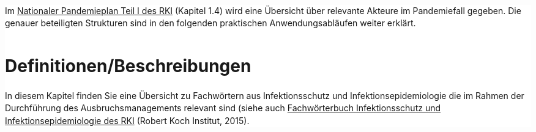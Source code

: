 <span class="approved-insertion" data-user="55" data-username="MatheP" data-date="26372830">Im</span><span class="approved-insertion" data-user="55" data-username="MatheP" data-date="26372890">
</span>[<span class="approved-insertion" data-user="55" data-username="MatheP" data-date="26372890">Nationaler
Pandemieplan Teil I des
RKI</span>](https://edoc.rki.de/bitstream/handle/176904/187/28Zz7BQWW2582iZMQ.pdf?sequence=1&isAllowed=y "Nationalen Pandemieplan Teil I des RKI")<span class="approved-insertion" data-user="55" data-username="MatheP" data-date="26372830">
</span><span class="approved-insertion" data-user="55" data-username="MatheP" data-date="26372890">(Kapitel
1.4)</span><span class="approved-insertion" data-user="55" data-username="MatheP" data-date="26372830">
wird eine Übersicht über relevante Akteure
</span><span class="approved-insertion" data-user="55" data-username="MatheP" data-date="26372890">im
Pandemiefall
</span><span class="approved-insertion" data-user="55" data-username="MatheP" data-date="26372830">gegeben</span><span class="approved-insertion" data-user="55" data-username="MatheP" data-date="26372890">.
</span><span class="approved-insertion" data-user="55" data-username="MatheP" data-date="26372830">
</span><span class="approved-insertion" data-user="55" data-username="MatheP" data-date="26372980">Die
genauer beteiligten Strukturen sind in den folgenden praktischen
Anwendungsabläufen weiter
erklärt.</span>

# **<span class="approved-insertion" data-user="51" data-username="HallerS" data-date="26370160">Definition</span><span class="approved-insertion" data-user="20" data-username="ptinnemann" data-date="26370190">en</span><span class="approved-insertion" data-user="20" data-username="ptinnemann" data-date="26371620">/Beschreibungen</span>**

<span class="approved-insertion" data-user="47" data-username="Wagner-WieningC" data-date="26372760">In
diesem Kapitel finden Sie
</span><span class="approved-insertion" data-user="47" data-username="Wagner-WieningC" data-date="26372770">eine
Übersicht zu Fachwörtern aus Infektionsschutz und
Infektionsepidemiologie die im Rahmen der Durchführung des
Ausbruchsmanagements relevant
sind</span><span class="approved-insertion" data-user="47" data-username="Wagner-WieningC" data-date="26372760">
</span><span class="approved-insertion" data-user="20" data-username="ptinnemann" data-date="26371610">(siehe
auch</span><span class="approved-insertion" data-user="47" data-username="Wagner-WieningC" data-date="26372770">
</span>[<span class="approved-insertion" data-user="55" data-username="MatheP" data-date="26372920">Fachwörterbuch
Infektionsschutz und Infektionsepidemiologie des
RKI</span>](https://www.rki.de/DE/Content/Service/Publikationen/Fachwoerterbuch_Infektionsschutz.pdf?__blob=publicationFile "Fachwörterbuch Infektionsschutz und Infektionsepidemiologie des RKI")<span class="approved-insertion" data-user="55" data-username="MatheP" data-date="26372890">
</span><span class="approved-insertion" data-user="55" data-username="MatheP" data-date="26372900"><span class="citation">(Robert
Koch Institut, 2015)</span>.
</span>
